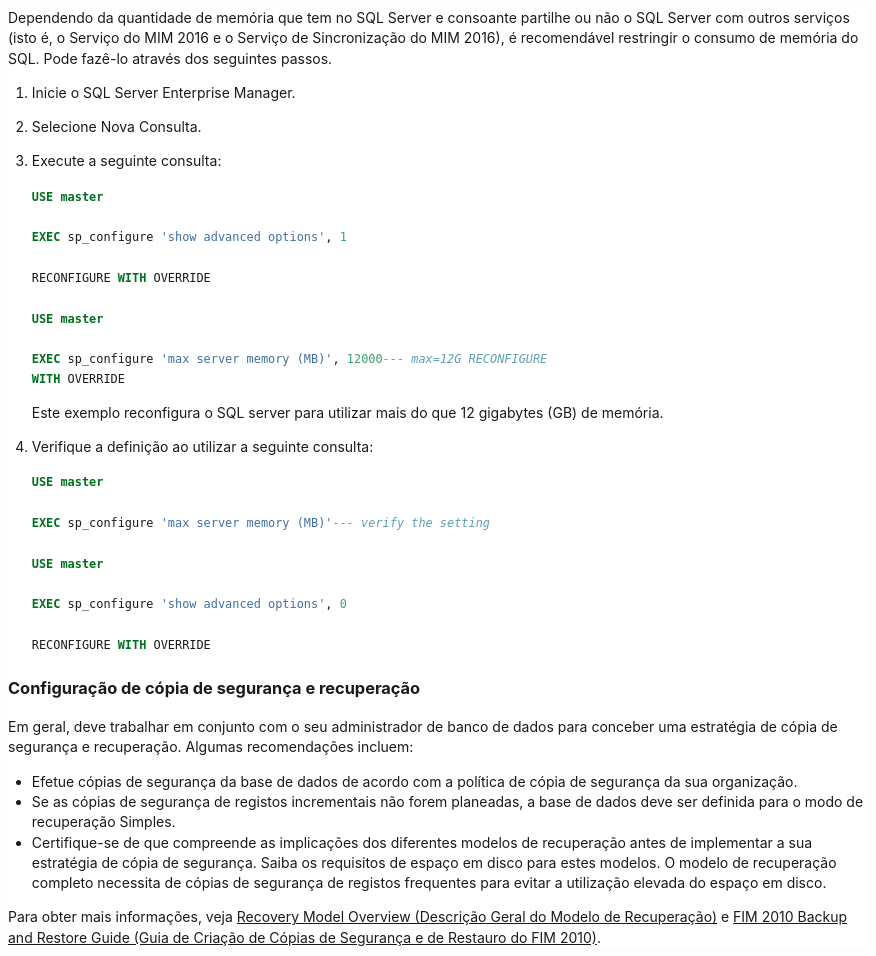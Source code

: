 Dependendo da quantidade de memória que tem no SQL Server e consoante partilhe ou não o SQL Server com outros serviços (isto é, o Serviço do MIM 2016 e o Serviço de Sincronização do MIM 2016), é recomendável restringir o consumo de memória do SQL. Pode fazê-lo através dos seguintes passos.

1. Inicie o SQL Server Enterprise Manager.

2. Selecione Nova Consulta.

3. Execute a seguinte consulta:

   ```SQL
   USE master

   EXEC sp_configure 'show advanced options', 1

   RECONFIGURE WITH OVERRIDE

   USE master

   EXEC sp_configure 'max server memory (MB)', 12000--- max=12G RECONFIGURE
   WITH OVERRIDE
   ```

   Este exemplo reconfigura o SQL server para utilizar mais do que 12 gigabytes (GB) de memória.

4. Verifique a definição ao utilizar a seguinte consulta:

   ```SQL
   USE master

   EXEC sp_configure 'max server memory (MB)'--- verify the setting

   USE master

   EXEC sp_configure 'show advanced options', 0

   RECONFIGURE WITH OVERRIDE
   ```

### <a name="backup-and-recovery-configuration"></a>Configuração de cópia de segurança e recuperação

Em geral, deve trabalhar em conjunto com o seu administrador de banco de dados para conceber uma estratégia de cópia de segurança e recuperação. Algumas recomendações incluem:
- Efetue cópias de segurança da base de dados de acordo com a política de cópia de segurança da sua organização. 
- Se as cópias de segurança de registos incrementais não forem planeadas, a base de dados deve ser definida para o modo de recuperação Simples. 
- Certifique-se de que compreende as implicações dos diferentes modelos de recuperação antes de implementar a sua estratégia de cópia de segurança. Saiba os requisitos de espaço em disco para estes modelos. O modelo de recuperação completo necessita de cópias de segurança de registos frequentes para evitar a utilização elevada do espaço em disco. 

Para obter mais informações, veja [Recovery Model Overview (Descrição Geral do Modelo de Recuperação)](http://go.microsoft.com/fwlink/?LinkID=185370) e [FIM 2010 Backup and Restore Guide (Guia de Criação de Cópias de Segurança e de Restauro do FIM 2010)](http://go.microsoft.com/fwlink/?LinkID=165864).
